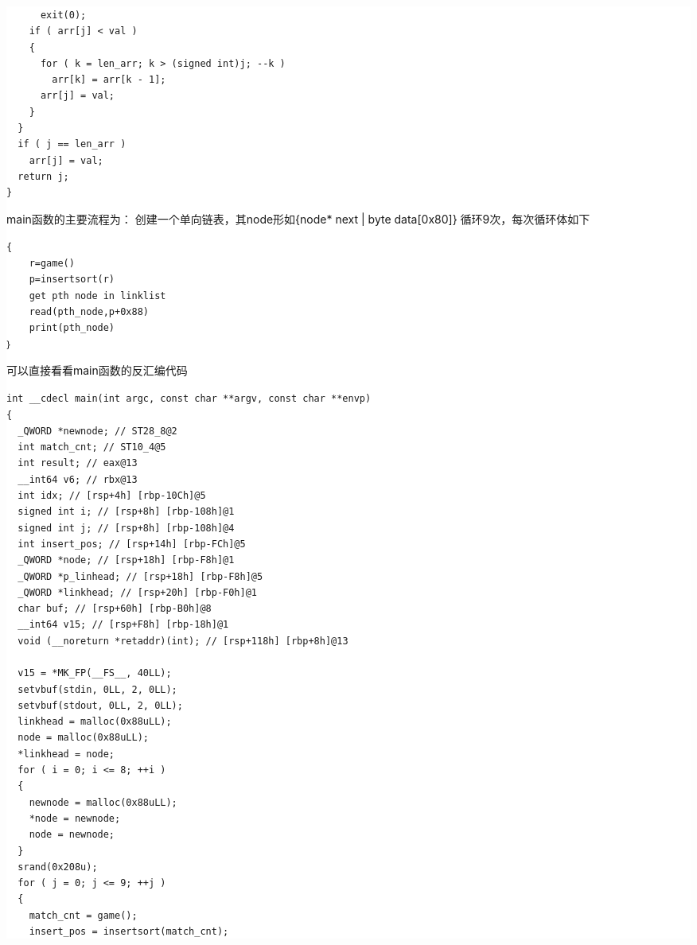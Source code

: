 ```
      exit(0);
    if ( arr[j] < val )
    {
      for ( k = len_arr; k > (signed int)j; --k )
        arr[k] = arr[k - 1];
      arr[j] = val;
    }
  }
  if ( j == len_arr )
    arr[j] = val;
  return j;
}
```

main函数的主要流程为：
创建一个单向链表，其node形如{node* next  |  byte data[0x80]}
循环9次，每次循环体如下

```
{
    r=game()
    p=insertsort(r)
    get pth node in linklist
    read(pth_node,p+0x88)
    print(pth_node)
｝
```

可以直接看看main函数的反汇编代码

```
int __cdecl main(int argc, const char **argv, const char **envp)
{
  _QWORD *newnode; // ST28_8@2
  int match_cnt; // ST10_4@5
  int result; // eax@13
  __int64 v6; // rbx@13
  int idx; // [rsp+4h] [rbp-10Ch]@5
  signed int i; // [rsp+8h] [rbp-108h]@1
  signed int j; // [rsp+8h] [rbp-108h]@4
  int insert_pos; // [rsp+14h] [rbp-FCh]@5
  _QWORD *node; // [rsp+18h] [rbp-F8h]@1
  _QWORD *p_linhead; // [rsp+18h] [rbp-F8h]@5
  _QWORD *linkhead; // [rsp+20h] [rbp-F0h]@1
  char buf; // [rsp+60h] [rbp-B0h]@8
  __int64 v15; // [rsp+F8h] [rbp-18h]@1
  void (__noreturn *retaddr)(int); // [rsp+118h] [rbp+8h]@13

  v15 = *MK_FP(__FS__, 40LL);
  setvbuf(stdin, 0LL, 2, 0LL);
  setvbuf(stdout, 0LL, 2, 0LL);
  linkhead = malloc(0x88uLL);
  node = malloc(0x88uLL);
  *linkhead = node;
  for ( i = 0; i <= 8; ++i )
  {
    newnode = malloc(0x88uLL);
    *node = newnode;
    node = newnode;
  }
  srand(0x208u);
  for ( j = 0; j <= 9; ++j )
  {
    match_cnt = game();
    insert_pos = insertsort(match_cnt);
```